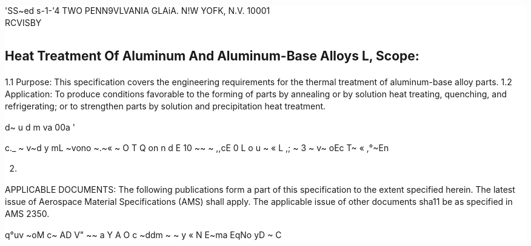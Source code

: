 'SS~ed s-1-'4 
TWO PENN9VLVANIA GLAiA. N!W YOFK, N.V. 10001 	
RCVISBY 

## Heat Treatment Of Aluminum And Aluminum-Base Alloys L, Scope:

1.1 Purpose: This specification covers the engineering requirements for the thermal treatment of aluminum-base alloy parts. 
1.2 Application: To produce conditions favorable to the forming of parts by annealing or by solution heat 
treating, quenching, and refrigerating; or to strengthen parts by solution and precipitation heat treatment. 

d~ u 
d 
m va 
00a 
 ' 
 
c._ ~ 
v~d 
y mL 
~vono 
~.~« 
~ O T 
Q on 
n 
d E 10 
~~ ~ 
,,cE 
0 
L o u 
~ « L 
,; 
~ 3 
~ v~ 
oEc 
T~ « 
,°~En 

2. 
APPLICABLE DOCUMENTS: The following publications form a part of this specification to the extent 
specified herein. The latest issue of Aerospace Material Specifications (AMS) shall apply. The applicable issue of other documents sha11 be as specified in AMS 2350. 

q°uv 
~oM 
c~ 
AD 
V" 
~~ a 
Y 
A O c 
~ddm 
~ ~ y « N 
E~ma 
EqNo 
yD ~ C 
